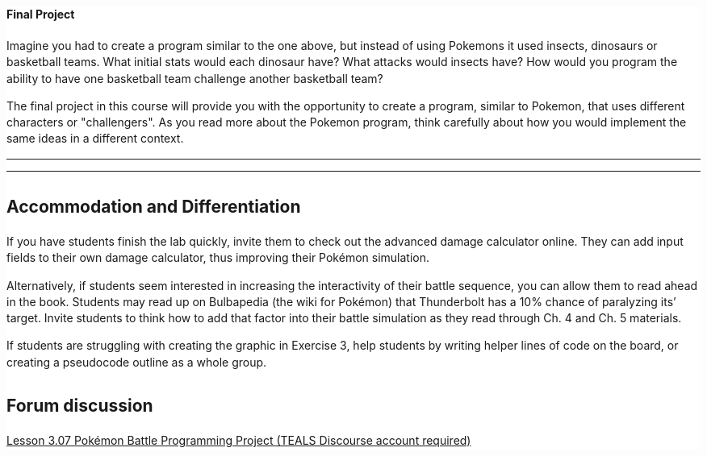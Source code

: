 #### Final Project

Imagine you had to create a program similar to the one above, but instead of using Pokemons it used insects, dinosaurs or basketball teams. What initial stats would each dinosaur have? What attacks would insects have? How would you program the ability to have one basketball team challenge another basketball team?

The final project in this course will provide you with the opportunity to create a program, similar to Pokemon, that uses different characters or "challengers". As you read more about the Pokemon program, think carefully about how you would implement the same ideas in a different context.

---

----------------------------------------------------------------------------------------------------

Accommodation and Differentiation
---------------------------------
If you have students finish the lab quickly, invite them to check out the advanced damage calculator
online. They can add input fields to their own damage calculator, thus improving their Pokémon
simulation.

Alternatively, if students seem interested in increasing the interactivity of their battle sequence,
you can allow them to read ahead in the book. Students may read up on Bulbapedia (the wiki for
Pokémon) that Thunderbolt has a 10% chance of paralyzing its’ target. Invite students to think how
to add that factor into their battle simulation as they read through Ch. 4 and Ch. 5 materials.

If students are struggling with creating the graphic in Exercise 3, help students by writing helper
lines of code on the board, or creating a pseudocode outline as a whole group.

Forum discussion
----------------
[Lesson 3.07 Pokémon Battle Programming Project (TEALS Discourse account required)](http://forums.tealsk12.org/c/unit-3/3-07-pokemon-battle-programming-project)


[WS 3.7]:   https://raw.githubusercontent.com/TEALSK12/apcsa-public/master/curriculum/Unit3/WS%203.7.docx

